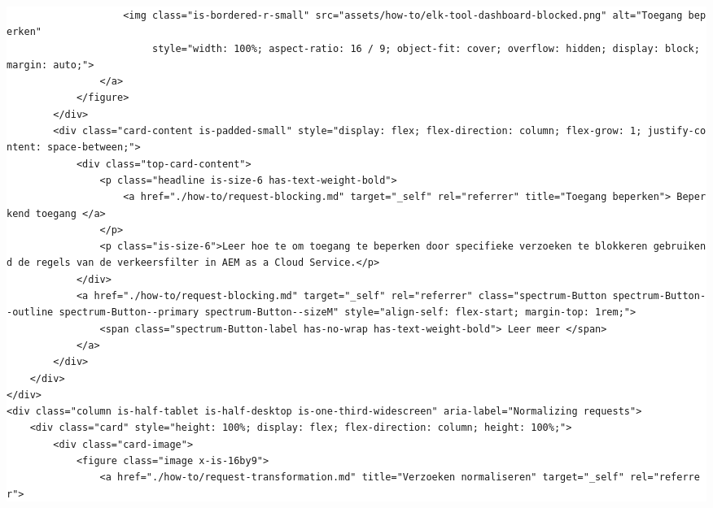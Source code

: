                         <img class="is-bordered-r-small" src="assets/how-to/elk-tool-dashboard-blocked.png" alt="Toegang beperken"
                             style="width: 100%; aspect-ratio: 16 / 9; object-fit: cover; overflow: hidden; display: block; margin: auto;">
                    </a>
                </figure>
            </div>
            <div class="card-content is-padded-small" style="display: flex; flex-direction: column; flex-grow: 1; justify-content: space-between;">
                <div class="top-card-content">
                    <p class="headline is-size-6 has-text-weight-bold">
                        <a href="./how-to/request-blocking.md" target="_self" rel="referrer" title="Toegang beperken"> Beperkend toegang </a>
                    </p>
                    <p class="is-size-6">Leer hoe te om toegang te beperken door specifieke verzoeken te blokkeren gebruikend de regels van de verkeersfilter in AEM as a Cloud Service.</p>
                </div>
                <a href="./how-to/request-blocking.md" target="_self" rel="referrer" class="spectrum-Button spectrum-Button--outline spectrum-Button--primary spectrum-Button--sizeM" style="align-self: flex-start; margin-top: 1rem;">
                    <span class="spectrum-Button-label has-no-wrap has-text-weight-bold"> Leer meer </span>
                </a>
            </div>
        </div>
    </div>
    <div class="column is-half-tablet is-half-desktop is-one-third-widescreen" aria-label="Normalizing requests">
        <div class="card" style="height: 100%; display: flex; flex-direction: column; height: 100%;">
            <div class="card-image">
                <figure class="image x-is-16by9">
                    <a href="./how-to/request-transformation.md" title="Verzoeken normaliseren" target="_self" rel="referrer">